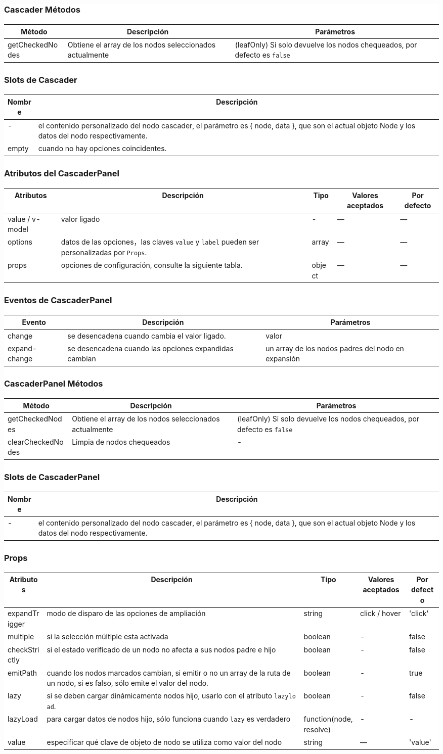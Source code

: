 ### Cascader Métodos

| Método          | Descripción                                             | Parámetros                                                               |
| --------------- | ------------------------------------------------------- | ------------------------------------------------------------------------ |
| getCheckedNodes | Obtiene el array de los nodos seleccionados actualmente | (leafOnly) Si solo devuelve los nodos chequeados, por defecto es `false` |

### Slots de Cascader

| Nombre | Descripción                                                                                                                                       |
| ------ | ------------------------------------------------------------------------------------------------------------------------------------------------- |
| -      | el contenido personalizado del nodo cascader, el parámetro es { node, data }, que son el actual objeto Node y los datos del nodo respectivamente. |
| empty  | cuando no hay opciones coincidentes.                                                                                                              |

### Atributos del CascaderPanel

| Atributos       | Descripción                                                                                | Tipo   | Valores aceptados | Por defecto |
| --------------- | ------------------------------------------------------------------------------------------ | ------ | ----------------- | ----------- |
| value / v-model | valor ligado                                                                               | -      | —                 | —           |
| options         | datos de las opciones，las claves `value` y `label` pueden ser personalizadas por `Props`. | array  | —                 | —           |
| props           | opciones de configuración, consulte la siguiente tabla.                                    | object | —                 | —           |

### Eventos de CascaderPanel

| Evento        | Descripción                                           | Parámetros                                         |
| ------------- | ----------------------------------------------------- | -------------------------------------------------- |
| change        | se desencadena cuando cambia el valor ligado.         | valor                                              |
| expand-change | se desencadena cuando las opciones expandidas cambian | un array de los nodos padres del nodo en expansión |

### CascaderPanel Métodos

| Método            | Descripción                                             | Parámetros                                                               |
| ----------------- | ------------------------------------------------------- | ------------------------------------------------------------------------ |
| getCheckedNodes   | Obtiene el array de los nodos seleccionados actualmente | (leafOnly) Si solo devuelve los nodos chequeados, por defecto es `false` |
| clearCheckedNodes | Limpia de nodos chequeados                              | -                                                                        |

### Slots de CascaderPanel

| Nombre | Descripción                                                                                                                                       |
| ------ | ------------------------------------------------------------------------------------------------------------------------------------------------- |
| -      | el contenido personalizado del nodo cascader, el parámetro es { node, data }, que son el actual objeto Node y los datos del nodo respectivamente. |

### Props

| Atributos     | Descripción                                                                                                                  | Tipo                    | Valores aceptados | Por defecto |
| ------------- | ---------------------------------------------------------------------------------------------------------------------------- | ----------------------- | ----------------- | ----------- |
| expandTrigger | modo de disparo de las opciones de ampliación                                                                                | string                  | click / hover     | 'click'     |
| multiple      | si la selección múltiple esta activada                                                                                       | boolean                 | -                 | false       |
| checkStrictly | si el estado verificado de un nodo no afecta a sus nodos padre e hijo                                                        | boolean                 | -                 | false       |
| emitPath      | cuando los nodos marcados cambian, si emitir o no un array de la ruta de un nodo, si es falso, sólo emite el valor del nodo. | boolean                 | -                 | true        |
| lazy          | si se deben cargar dinámicamente nodos hijo, usarlo con el atributo `lazyload`.                                              | boolean                 | -                 | false       |
| lazyLoad      | para cargar datos de nodos hijo, sólo funciona cuando `lazy` es verdadero                                                    | function(node, resolve) | -                 | -           |
| value         | especificar qué clave de objeto de nodo se utiliza como valor del nodo                                                       | string                  | —                 | 'value'     |
